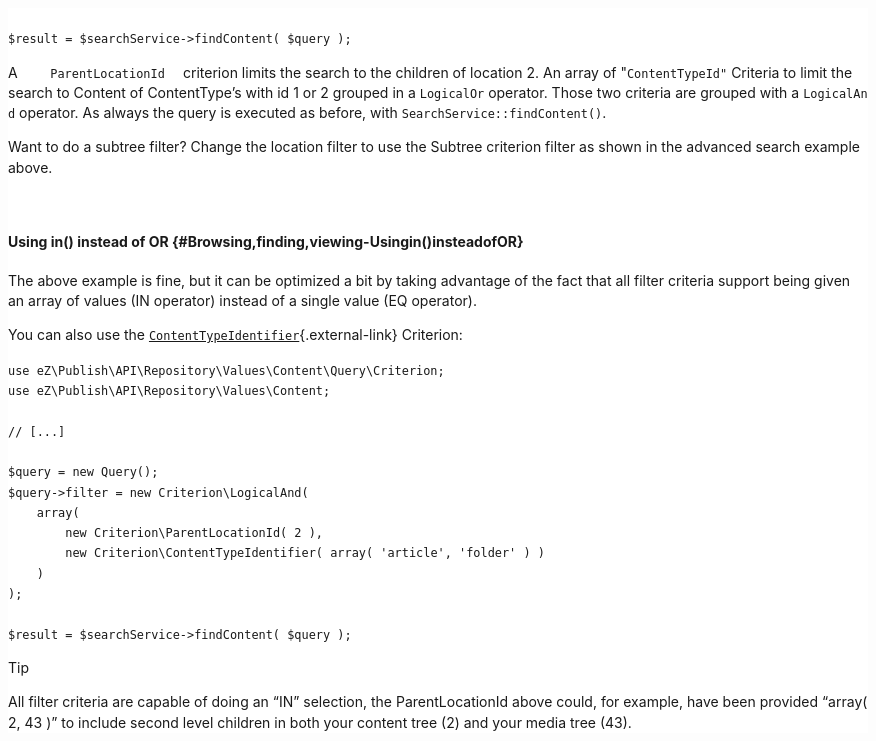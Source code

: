 ~~~~ brush:
 
$result = $searchService->findContent( $query );
~~~~

A `     ParentLocationId   ` criterion limits the search to the children
of location 2. An array of "`ContentTypeId"` Criteria to limit the
search to Content of ContentType’s with id 1 or 2 grouped in
a `LogicalOr` operator. Those two criteria are grouped with
a `LogicalAnd` operator. As always the query is executed as before,
with `SearchService::findContent()`.

<span
class="aui-icon aui-icon-small aui-iconfont-approve confluence-information-macro-icon"></span>
Want to do a subtree filter? Change the location filter to use the
Subtree criterion filter as shown in the advanced search example above.

 

#### Using in() instead of OR {#Browsing,finding,viewing-Usingin()insteadofOR}

The above example is fine, but it can be optimized a bit by taking
advantage of the fact that all filter criteria support being given an
array of values (IN operator) instead of a single value (EQ operator).

You can also use the
[`ContentTypeIdentifier`](http://apidoc.ez.no/sami/trunk/NS/html/eZ/Publish/API/Repository/Values/Content/Query/Criterion/ContentTypeIdentifier.html){.external-link} Criterion:

~~~~ brush:
use eZ\Publish\API\Repository\Values\Content\Query\Criterion;
use eZ\Publish\API\Repository\Values\Content;
 
// [...]
 
$query = new Query();
$query->filter = new Criterion\LogicalAnd(
    array(
        new Criterion\ParentLocationId( 2 ),
        new Criterion\ContentTypeIdentifier( array( 'article', 'folder' ) )
    )
);
 
$result = $searchService->findContent( $query );
~~~~

Tip

<span
class="aui-icon aui-icon-small aui-iconfont-approve confluence-information-macro-icon"></span>
All filter criteria are capable of doing an “IN” selection,
the ParentLocationId<span> above could, for example, have been provided
“array( 2, 43 )” to include second level children in both your content
tree (2) and your media tree (43).</span>
